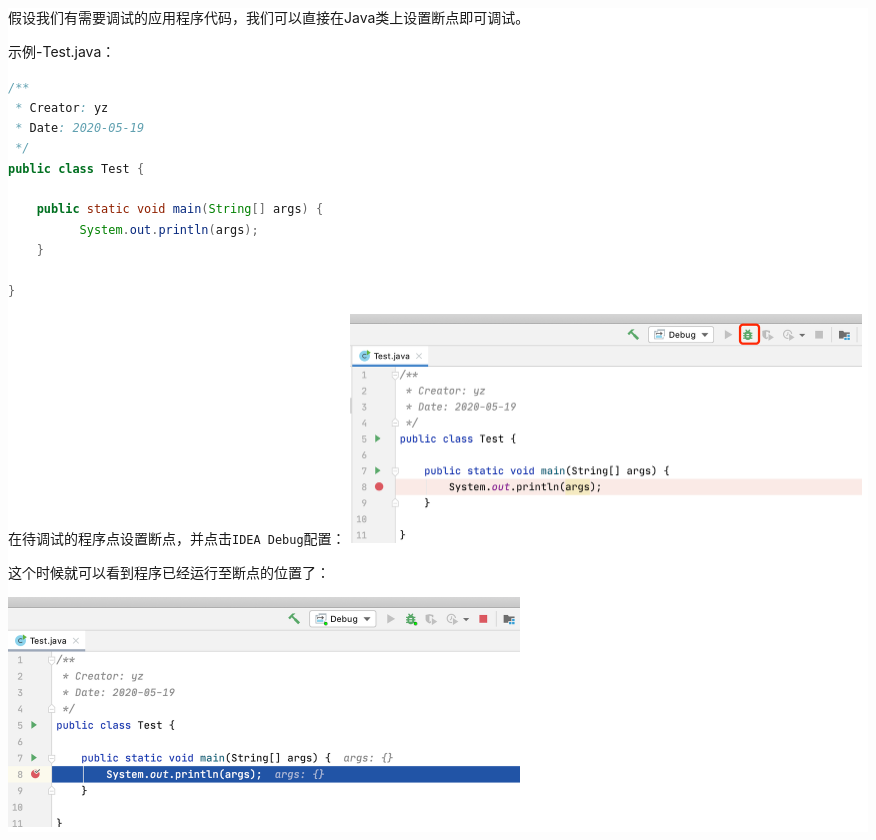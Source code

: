 假设我们有需要调试的应用程序代码，我们可以直接在Java类上设置断点即可调试。

示例-Test.java：

```java
/**
 * Creator: yz
 * Date: 2020-05-19
 */
public class Test {

	public static void main(String[] args) {
		  System.out.println(args);
	}

}
```

在待调试的程序点设置断点，并点击`IDEA Debug`配置：
<img src="../images/image-20200519171214694.png" alt="image-20200519171214694" style="zoom:50%;" />

这个时候就可以看到程序已经运行至断点的位置了：

<img src="../images/image-20200519171503538.png" alt="image-20200519171503538" style="zoom:50%;" />
